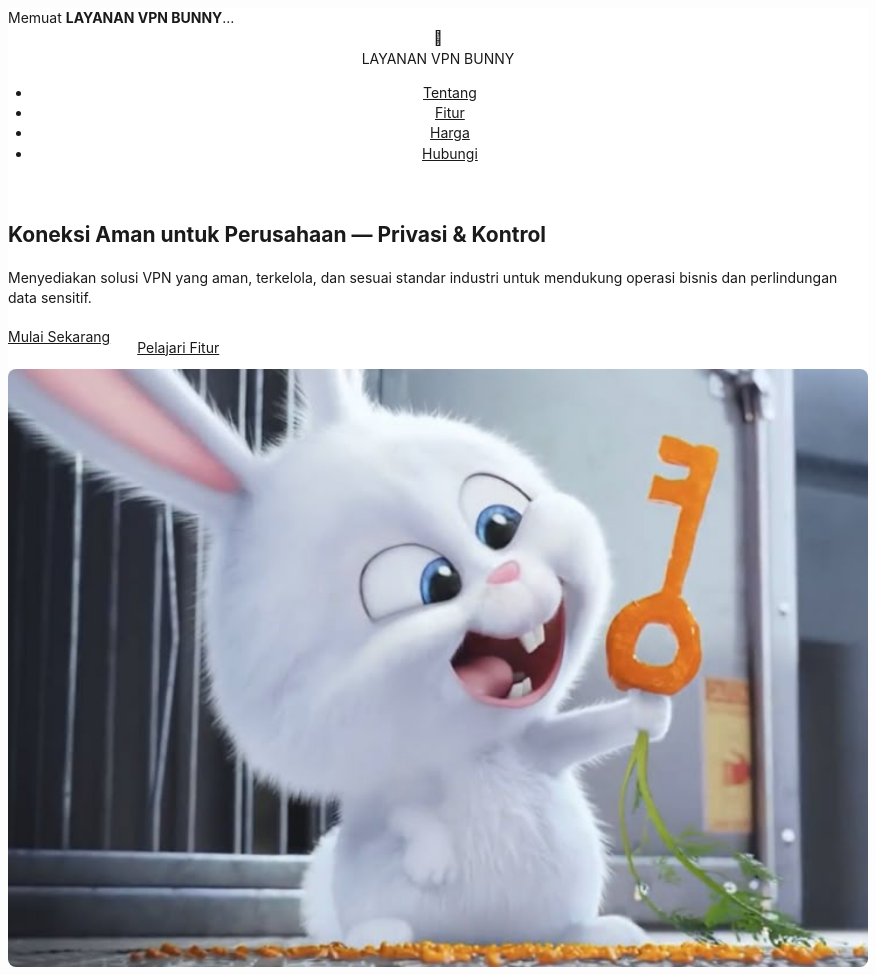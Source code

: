   <div id="loading">
    <div class="spinner" aria-hidden="true"></div>
    <div class="load-mark">Memuat <strong>LAYANAN VPN BUNNY</strong>…</div>
  </div>

  <header>
    <div class="nav container">
      <div class="brand"><div class="logo">🐰</div>LAYANAN VPN BUNNY</div>
      <nav>
        <ul>
          <li><a href="about.html">Tentang</a></li>
          <li><a href="fitur.html">Fitur</a></li>
          <li><a href="harga.html">Harga</a></li>
          <li><a href="kontak.html" class="cta">Hubungi</a></li>
        </ul>
      </nav>
    </div>
  </header>

  <main class="container">
    <!-- HERO -->
    <section class="hero">
      <div>
        <h1>Koneksi Aman untuk Perusahaan — Privasi & Kontrol</h1>
        <p>Menyediakan solusi VPN yang aman, terkelola, dan sesuai standar industri untuk mendukung operasi bisnis dan perlindungan data sensitif.</p>
        <div style="margin-top:18px;display:flex;gap:12px;flex-wrap:wrap">
          <a href="harga.html" class="cta">Mulai Sekarang</a>
          <a href="fitur.html" style="color:var(--muted);padding:10px 14px;border-radius:10px;border:1px solid rgba(255,255,255,0.03)">Pelajari Fitur</a>
        </div>
      </div>
      <div class="hero-ill">
        <img src="Kelinci.jpeg" alt="Illustration" style="width:100%;border-radius:8px;display:block">
      </div>
    </section>
